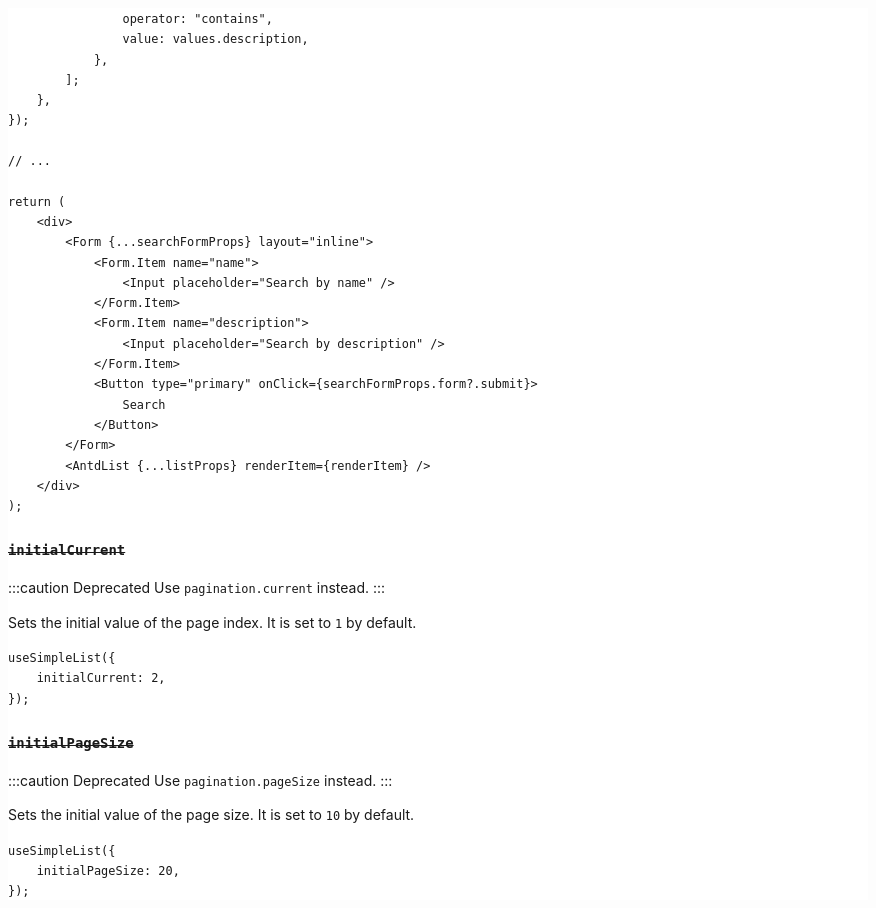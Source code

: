 ```tsx
                operator: "contains",
                value: values.description,
            },
        ];
    },
});

// ...

return (
    <div>
        <Form {...searchFormProps} layout="inline">
            <Form.Item name="name">
                <Input placeholder="Search by name" />
            </Form.Item>
            <Form.Item name="description">
                <Input placeholder="Search by description" />
            </Form.Item>
            <Button type="primary" onClick={searchFormProps.form?.submit}>
                Search
            </Button>
        </Form>
        <AntdList {...listProps} renderItem={renderItem} />
    </div>
);
```

### ~~`initialCurrent`~~

:::caution Deprecated
Use `pagination.current` instead.
:::

Sets the initial value of the page index. It is set to `1` by default.

```tsx
useSimpleList({
    initialCurrent: 2,
});
```

### ~~`initialPageSize`~~

:::caution Deprecated
Use `pagination.pageSize` instead.
:::

Sets the initial value of the page size. It is set to `10` by default.

```tsx
useSimpleList({
    initialPageSize: 20,
});
```
